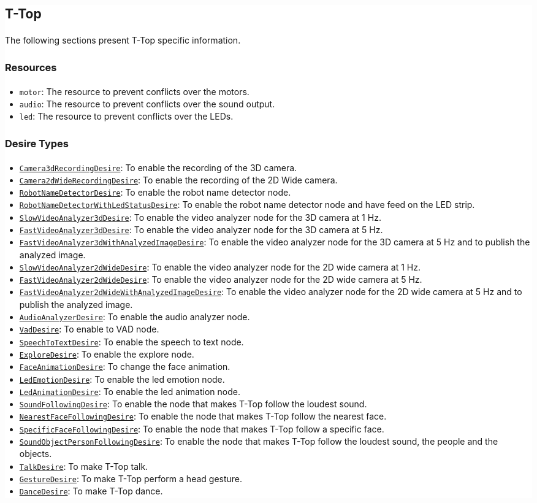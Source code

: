 
## T-Top
The following sections present T-Top specific information.

### Resources
- `motor`: The resource to prevent conflicts over the motors.
- `audio`: The resource to prevent conflicts over the sound output.
- `led`: The resource to prevent conflicts over the LEDs.

### Desire Types
- [`Camera3dRecordingDesire`](../../ros/utils/t_top_hbba_lite/include/t_top_hbba_lite/Desires.h#L12): To enable the recording of the 3D camera.
- [`Camera2dWideRecordingDesire`](../../ros/utils/t_top_hbba_lite/include/t_top_hbba_lite/Desires.h#L22): To enable the recording of the 2D Wide camera.
- [`RobotNameDetectorDesire`](../../ros/utils/t_top_hbba_lite/include/t_top_hbba_lite/Desires.h#L32): To enable the robot name detector node.
- [`RobotNameDetectorWithLedStatusDesire`](../../ros/utils/t_top_hbba_lite/include/t_top_hbba_lite/Desires.h#L42): To enable the robot name detector node and have feed on the LED strip.
- [`SlowVideoAnalyzer3dDesire`](../../ros/utils/t_top_hbba_lite/include/t_top_hbba_lite/Desires.h#52): To enable the video analyzer node for the 3D camera at 1 Hz.
- [`FastVideoAnalyzer3dDesire`](../../ros/utils/t_top_hbba_lite/include/t_top_hbba_lite/Desires.h#L62): To enable the video analyzer node for the 3D camera at 5 Hz.
- [`FastVideoAnalyzer3dWithAnalyzedImageDesire`](../../ros/utils/t_top_hbba_lite/include/t_top_hbba_lite/Desires.h#L72): To enable the video analyzer node for the 3D camera at 5 Hz and to publish the analyzed image.
- [`SlowVideoAnalyzer2dWideDesire`](../../ros/utils/t_top_hbba_lite/include/t_top_hbba_lite/Desires.h#L82): To enable the video analyzer node for the 2D wide camera at 1 Hz.
- [`FastVideoAnalyzer2dWideDesire`](../../ros/utils/t_top_hbba_lite/include/t_top_hbba_lite/Desires.h#92): To enable the video analyzer node for the 2D wide camera at 5 Hz.
- [`FastVideoAnalyzer2dWideWithAnalyzedImageDesire`](../../ros/utils/t_top_hbba_lite/include/t_top_hbba_lite/Desires.h#L102): To enable the video analyzer node for the 2D wide camera at 5 Hz and to publish the analyzed image.
- [`AudioAnalyzerDesire`](../../ros/utils/t_top_hbba_lite/include/t_top_hbba_lite/Desires.h#L112): To enable the audio analyzer node.
- [`VadDesire`](../../ros/utils/t_top_hbba_lite/include/t_top_hbba_lite/Desires.h#L122): To enable to VAD node.
- [`SpeechToTextDesire`](../../ros/utils/t_top_hbba_lite/include/t_top_hbba_lite/Desires.h#L132): To enable the speech to text node.
- [`ExploreDesire`](../../ros/utils/t_top_hbba_lite/include/t_top_hbba_lite/Desires.h#L142): To enable the explore node.
- [`FaceAnimationDesire`](../../ros/utils/t_top_hbba_lite/include/t_top_hbba_lite/Desires.h#L152): To change the face animation.
- [`LedEmotionDesire`](../../ros/utils/t_top_hbba_lite/include/t_top_hbba_lite/Desires.h#L175): To enable the led emotion node.
- [`LedAnimationDesire`](../../ros/utils/t_top_hbba_lite/include/t_top_hbba_lite/Desires.h#L197): To enable the led animation node.
- [`SoundFollowingDesire`](../../ros/utils/t_top_hbba_lite/include/t_top_hbba_lite/Desires.h#L245): To enable the node that makes T-Top follow the loudest sound.
- [`NearestFaceFollowingDesire`](../../ros/utils/t_top_hbba_lite/include/t_top_hbba_lite/Desires.h#L255): To enable the node that makes T-Top follow the nearest face.
- [`SpecificFaceFollowingDesire`](../../ros/utils/t_top_hbba_lite/include/t_top_hbba_lite/Desires.h#L265): To enable the node that makes T-Top follow a specific face.
- [`SoundObjectPersonFollowingDesire`](../../ros/utils/t_top_hbba_lite/include/t_top_hbba_lite/Desires.h#L284): To enable the node that makes T-Top follow the loudest sound, the people and the objects.
- [`TalkDesire`](../../ros/utils/t_top_hbba_lite/include/t_top_hbba_lite/Desires.h#L294): To make T-Top talk.
- [`GestureDesire`](../../ros/utils/t_top_hbba_lite/include/t_top_hbba_lite/Desires.h#L313): To make T-Top perform a head gesture.
- [`DanceDesire`](../../ros/utils/t_top_hbba_lite/include/t_top_hbba_lite/Desires.h#L335): To make T-Top dance.